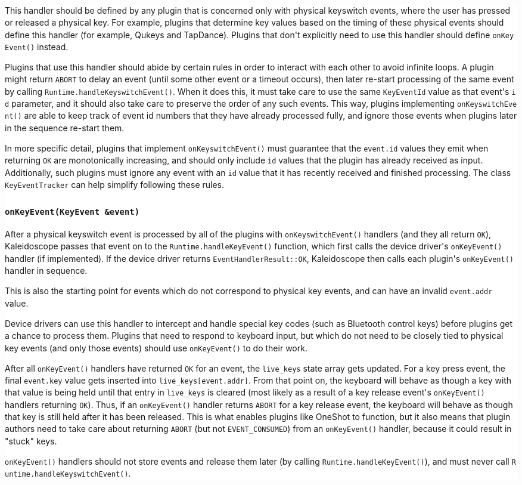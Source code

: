 This handler should be defined by any plugin that is concerned only with
physical keyswitch events, where the user has pressed or released a physical
key. For example, plugins that determine key values based on the timing of these
physical events should define this handler (for example, Qukeys and
TapDance). Plugins that don't explicitly need to use this handler should define
`onKeyEvent()` instead.

Plugins that use this handler should abide by certain rules in order to interact
with each other to avoid infinite loops. A plugin might return `ABORT` to delay
an event (until some other event or a timeout occurs), then later re-start
processing of the same event by calling `Runtime.handleKeyswitchEvent()`. When
it does this, it must take care to use the same `KeyEventId` value as that
event's `id` parameter, and it should also take care to preserve the order of
any such events. This way, plugins implementing `onKeyswitchEvent()` are able
to keep track of event id numbers that they have already processed fully, and
ignore those events when plugins later in the sequence re-start them.

In more specific detail, plugins that implement `onKeyswitchEvent()` must
guarantee that the `event.id` values they emit when returning `OK` are
monotonically increasing, and should only include `id` values that the plugin
has already received as input. Additionally, such plugins must ignore any event
with an `id` value that it has recently received and finished processing. The
class `KeyEventTracker` can help simplify following these rules.

### `onKeyEvent(KeyEvent &event)`

After a physical keyswitch event is processed by all of the plugins with
`onKeyswitchEvent()` handlers (and they all return `OK`), Kaleidoscope passes
that event on to the `Runtime.handleKeyEvent()` function, which first calls the
device driver's `onKeyEvent()` handler (if implemented). If the device driver returns
`EventHandlerResult::OK`, Kaleidoscope then calls each plugin's `onKeyEvent()` handler
in sequence.

This is also the starting point for events which do not correspond to physical
key events, and can have an invalid `event.addr` value.

Device drivers can use this handler to intercept and handle special key codes (such as
Bluetooth control keys) before plugins get a chance to process them. Plugins that need
to respond to keyboard input, but which do not need to be closely tied to physical key
events (and only those events) should use `onKeyEvent()` to do their work.

After all `onKeyEvent()` handlers have returned `OK` for an event, the
`live_keys` state array gets updated. For a key press event, the final
`event.key` value gets inserted into `live_keys[event.addr]`. From that point
on, the keyboard will behave as though a key with that value is being held until
that entry in `live_keys` is cleared (most likely as a result of a key release
event's `onKeyEvent()` handlers returning `OK`). Thus, if an `onKeyEvent()`
handler returns `ABORT` for a key release event, the keyboard will behave as
though that key is still held after it has been released. This is what enables
plugins like OneShot to function, but it also means that plugin authors need to
take care about returning `ABORT` (but not `EVENT_CONSUMED`) from an
`onKeyEvent()` handler, because it could result in "stuck" keys.

`onKeyEvent()` handlers should not store events and release them later (by
calling `Runtime.handleKeyEvent()`), and must never call
`Runtime.handleKeyswitchEvent()`.
